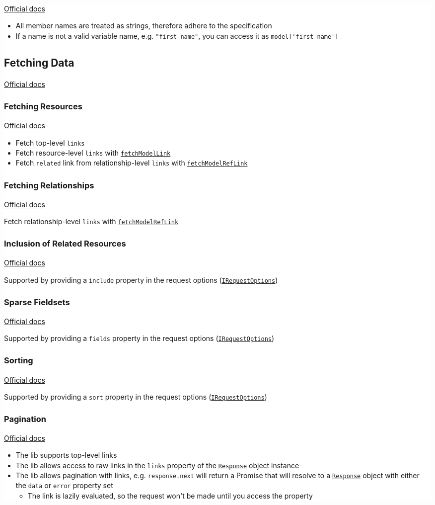 [Official docs](http://jsonapi.org/format/#document-member-names)

- All member names are treated as strings, therefore adhere to the specification
- If a name is not a valid variable name, e.g. `"first-name"`, you can access it as `model['first-name']`

## Fetching Data

[Official docs](http://jsonapi.org/format/#fetching)

### Fetching Resources

[Official docs](http://jsonapi.org/format/#fetching-resources)

- Fetch top-level `links`
- Fetch resource-level `links` with [`fetchModelLink`](jsonapi-utils#fetchmodellink)
- Fetch `related` link from relationship-level `links` with [`fetchModelRefLink`](jsonapi-utils#fetchmodelreflink)

### Fetching Relationships

[Official docs](http://jsonapi.org/format/#fetching-relationships)

Fetch relationship-level `links` with [`fetchModelRefLink`](jsonapi-utils#fetchmodelreflink)

### Inclusion of Related Resources

[Official docs](http://jsonapi.org/format/#fetching-includes)

Supported by providing a `include` property in the request options ([`IRequestOptions`](jsonapi-typescript-interfaces#irequestoptions))

### Sparse Fieldsets

[Official docs](http://jsonapi.org/format/#fetching-sparse-fieldsets)

Supported by providing a `fields` property in the request options ([`IRequestOptions`](jsonapi-typescript-interfaces#irequestoptions))

### Sorting

[Official docs](http://jsonapi.org/format/#fetching-sorting)

Supported by providing a `sort` property in the request options ([`IRequestOptions`](jsonapi-typescript-interfaces#irequestoptions))

### Pagination

[Official docs](http://jsonapi.org/format/#fetching-pagination)

- The lib supports top-level links
- The lib allows access to raw links in the `links` property of the [`Response`](jsonapi-response) object instance
- The lib allows pagination with links, e.g. `response.next` will return a Promise that will resolve to a [`Response`](jsonapi-response) object with either the `data` or `error` property set
  - The link is lazily evaluated, so the request won't be made until you access the property
